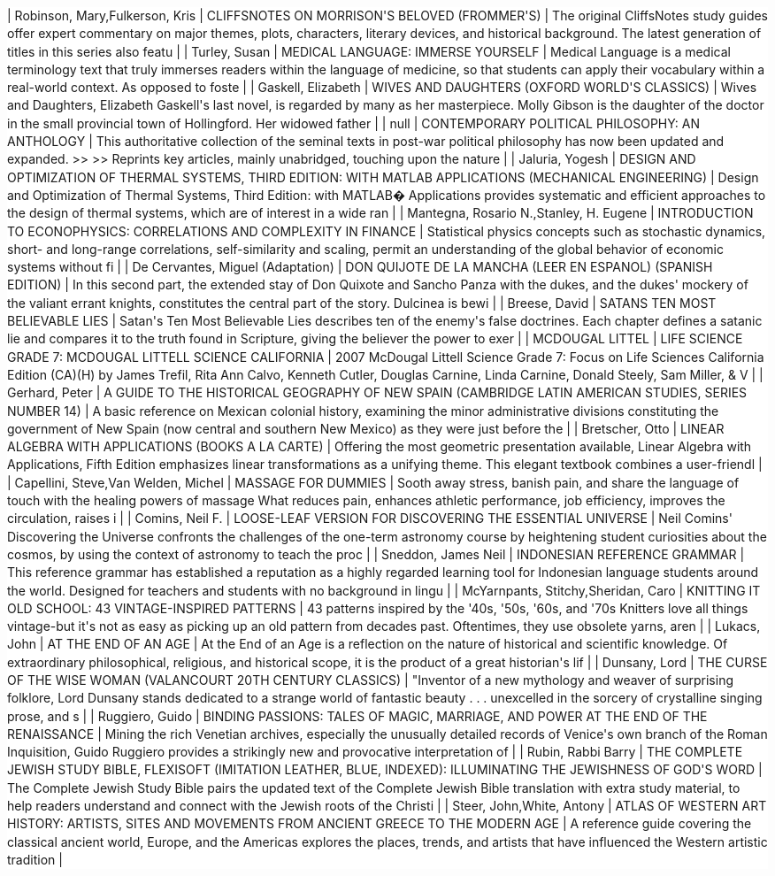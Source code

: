 | Robinson, Mary,Fulkerson, Kris | CLIFFSNOTES ON MORRISON'S BELOVED (FROMMER'S) | The original CliffsNotes study guides offer expert commentary on major themes, plots, characters, literary devices, and historical background. The latest generation of titles in this series also featu |
| Turley, Susan | MEDICAL LANGUAGE: IMMERSE YOURSELF | Medical Language is a medical terminology text that truly immerses readers within the language of medicine, so that students can apply their vocabulary within a real-world context. As opposed to foste |
| Gaskell, Elizabeth | WIVES AND DAUGHTERS (OXFORD WORLD'S CLASSICS) | Wives and Daughters, Elizabeth Gaskell's last novel, is regarded by many as her masterpiece. Molly Gibson is the daughter of the doctor in the small provincial town of Hollingford. Her widowed father  |
| null | CONTEMPORARY POLITICAL PHILOSOPHY: AN ANTHOLOGY | This authoritative collection of the seminal texts in post-war political philosophy has now been updated and expanded.     >>     >> Reprints key articles, mainly unabridged, touching upon the nature  |
| Jaluria, Yogesh | DESIGN AND OPTIMIZATION OF THERMAL SYSTEMS, THIRD EDITION: WITH MATLAB APPLICATIONS (MECHANICAL ENGINEERING) |  Design and Optimization of Thermal Systems, Third Edition: with MATLAB� Applications provides systematic and efficient approaches to the design of thermal systems, which are of interest in a wide ran |
| Mantegna, Rosario N.,Stanley, H. Eugene | INTRODUCTION TO ECONOPHYSICS: CORRELATIONS AND COMPLEXITY IN FINANCE | Statistical physics concepts such as stochastic dynamics, short- and long-range correlations, self-similarity and scaling, permit an understanding of the global behavior of economic systems without fi |
| De Cervantes, Miguel (Adaptation) | DON QUIJOTE DE LA MANCHA (LEER EN ESPANOL) (SPANISH EDITION) | In this second part, the extended stay of Don Quixote and Sancho Panza with the dukes, and the dukes' mockery of the valiant errant knights, constitutes the central part of the story. Dulcinea is bewi |
| Breese, David | SATANS TEN MOST BELIEVABLE LIES | Satan's Ten Most Believable Lies describes ten of the enemy's false doctrines. Each chapter defines a satanic lie and compares it to the truth found in Scripture, giving the believer the power to exer |
| MCDOUGAL LITTEL | LIFE SCIENCE GRADE 7: MCDOUGAL LITTELL SCIENCE CALIFORNIA | 2007 McDougal Littell Science Grade 7: Focus on Life Sciences California Edition (CA)(H) by James Trefil, Rita Ann Calvo, Kenneth Cutler, Douglas Carnine, Linda Carnine, Donald Steely, Sam Miller, & V |
| Gerhard, Peter | A GUIDE TO THE HISTORICAL GEOGRAPHY OF NEW SPAIN (CAMBRIDGE LATIN AMERICAN STUDIES, SERIES NUMBER 14) | A basic reference on Mexican colonial history, examining the minor administrative divisions constituting the government of New Spain (now central and southern New Mexico) as they were just before the  |
| Bretscher, Otto | LINEAR ALGEBRA WITH APPLICATIONS (BOOKS A LA CARTE) | Offering the most geometric presentation available, Linear Algebra with Applications, Fifth Edition emphasizes linear transformations as a unifying theme. This elegant textbook combines a user-friendl |
| Capellini, Steve,Van Welden, Michel | MASSAGE FOR DUMMIES | Sooth away stress, banish pain, and share the language of touch with the healing powers of massage  What reduces pain, enhances athletic performance, job efficiency, improves the circulation, raises i |
| Comins, Neil F. | LOOSE-LEAF VERSION FOR DISCOVERING THE ESSENTIAL UNIVERSE | Neil Comins' Discovering the Universe confronts the challenges of the one-term astronomy course by heightening student curiosities about the cosmos, by using the context of astronomy to teach the proc |
| Sneddon, James Neil | INDONESIAN REFERENCE GRAMMAR | This reference grammar has established a reputation as a highly regarded learning tool for Indonesian language students around the world. Designed for teachers and students with no background in lingu |
| McYarnpants, Stitchy,Sheridan, Caro | KNITTING IT OLD SCHOOL: 43 VINTAGE-INSPIRED PATTERNS | 43 patterns inspired by the '40s, '50s, '60s, and '70s   Knitters love all things vintage-but it's not as easy as picking up an old pattern from decades past. Oftentimes, they use obsolete yarns, aren |
| Lukacs, John | AT THE END OF AN AGE | At the End of an Age is a reflection on the nature of historical and scientific knowledge. Of extraordinary philosophical, religious, and historical scope, it is the product of a great historian's lif |
| Dunsany, Lord | THE CURSE OF THE WISE WOMAN (VALANCOURT 20TH CENTURY CLASSICS) | "Inventor of a new mythology and weaver of surprising folklore, Lord Dunsany stands dedicated to a strange world of fantastic beauty . . . unexcelled in the sorcery of crystalline singing prose, and s |
| Ruggiero, Guido | BINDING PASSIONS: TALES OF MAGIC, MARRIAGE, AND POWER AT THE END OF THE RENAISSANCE | Mining the rich Venetian archives, especially the unusually detailed records of Venice's own branch of the Roman Inquisition, Guido Ruggiero provides a strikingly new and provocative interpretation of |
| Rubin, Rabbi Barry | THE COMPLETE JEWISH STUDY BIBLE, FLEXISOFT (IMITATION LEATHER, BLUE, INDEXED): ILLUMINATING THE JEWISHNESS OF GOD'S WORD |  The Complete Jewish Study Bible pairs the updated text of the Complete Jewish Bible translation with extra study material, to help readers understand and connect with the  Jewish roots of the Christi |
| Steer, John,White, Antony | ATLAS OF WESTERN ART HISTORY: ARTISTS, SITES AND MOVEMENTS FROM ANCIENT GREECE TO THE MODERN AGE | A reference guide covering the classical ancient world, Europe, and the Americas explores the places, trends, and artists that have influenced the Western artistic tradition |